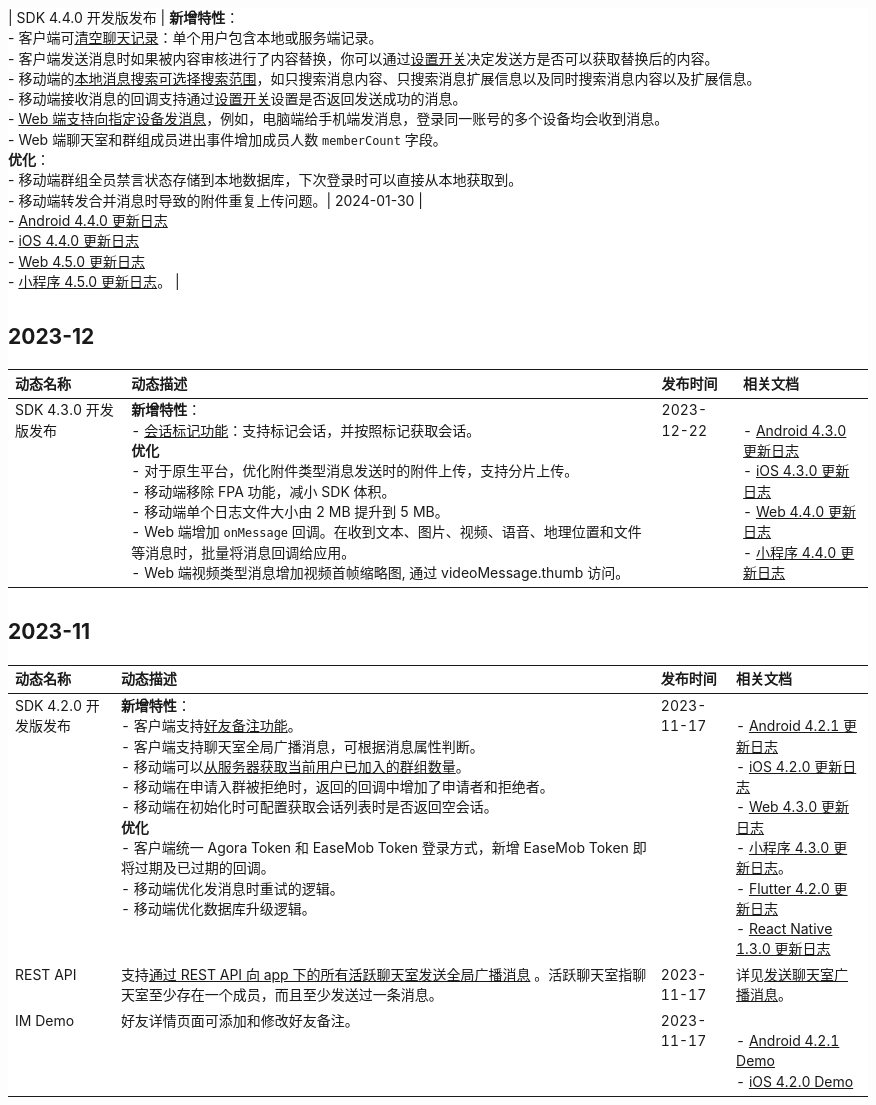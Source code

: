 | SDK 4.4.0 开发版发布  | **新增特性**：<br/> - 客户端可[清空聊天记录](/document/android/message_delete.html#清空聊天记录)：单个用户包含本地或服务端记录。<br/> - 客户端发送消息时如果被内容审核进行了内容替换，你可以通过[设置开关](/document/android/message_send_receive.html#发送文本消息)决定发送方是否可以获取替换后的内容。<br/> - 移动端的[本地消息搜索可选择搜索范围](/document/android/message_search.html#根据搜索范围搜索当前会话中的消息)，如只搜索消息内容、只搜索消息扩展信息以及同时搜索消息内容以及扩展信息。<br/> - 移动端接收消息的回调支持通过[设置开关](/document/android/message_send_receive.html#接收消息)设置是否返回发送成功的消息。<br/> - [Web 端支持向指定设备发消息](/document/web/multi_device.html#获取当前用户的其他登录设备的登录-id-列表)，例如，电脑端给手机端发消息，登录同一账号的多个设备均会收到消息。<br/> - Web 端聊天室和群组成员进出事件增加成员人数 `memberCount` 字段。<br/>**优化**：<br/> - 移动端群组全员禁言状态存储到本地数据库，下次登录时可以直接从本地获取到。<br/> - 移动端转发合并消息时导致的附件重复上传问题。|  2024-01-30    |  <br/> - [Android 4.4.0 更新日志](/document/android/releasenote.html#版本-v4-4-0-dev-2024-01-30-开发版)<br/> - [iOS 4.4.0 更新日志](/document/ios/releasenote.html#版本-v4-4-0-dev-2024-01-30-开发版)<br/> - [Web 4.5.0 更新日志](/document/web/releasenote.html#版本-v4-5-0-dev-2024-01-30-开发版)<br/> - [小程序 4.5.0 更新日志](/document/applet/releasenote.html#版本-v4-5-0-dev-2024-01-30-开发版)。  |

## 2023-12

| 动态名称   | 动态描述 | 发布时间       | 相关文档          |
| :----- | :------- | :---------------- | :---------------- |
| SDK 4.3.0 开发版发布 | **新增特性**：<br/> - [会话标记功能](/document/android/conversation_mark.html)：支持标记会话，并按照标记获取会话。<br/> **优化**<br/> - 对于原生平台，优化附件类型消息发送时的附件上传，支持分片上传。 <br/> - 移动端移除 FPA 功能，减小 SDK 体积。<br/> - 移动端单个日志文件大小由 2 MB 提升到 5 MB。<br/> - Web 端增加 `onMessage` 回调。在收到文本、图片、视频、语音、地理位置和文件等消息时，批量将消息回调给应用。<br/> - Web 端视频类型消息增加视频首帧缩略图, 通过 videoMessage.thumb 访问。    |  2023-12-22     | <br/> - [Android 4.3.0 更新日志](/document/android/releasenote.html#版本-v4-3-0-dev-2023-12-22-开发版)<br/> - [iOS 4.3.0 更新日志](/document/ios/releasenote.html#版本-v4-3-0-dev-2023-12-22-开发版)<br/> - [Web 4.4.0 更新日志](/document/web/releasenote.html#版本-v4-4-0-dev-2023-12-22-开发版)<br/> - [小程序 4.4.0 更新日志](/document/applet/releasenote.html#版本-v4-4-0-dev-2023-12-22-开发版)   |

## 2023-11

| 动态名称   | 动态描述 | 发布时间       | 相关文档          |
| :----- | :------- | :---------------- | :---------------- |
| SDK 4.2.0 开发版发布 | **新增特性**：<br/> - 客户端支持[好友备注功能](/document/android/releasenote.html)。<br/> - 客户端支持聊天室全局广播消息，可根据消息属性判断。<br/> - 移动端可以[从服务器获取当前用户已加入的群组数量](/document/android/group_manage.html#查询当前用户已加入的群组数量)。<br/> - 移动端在申请入群被拒绝时，返回的回调中增加了申请者和拒绝者。<br/> - 移动端在初始化时可配置获取会话列表时是否返回空会话。<br/> **优化** <br/> - 客户端统一 Agora Token 和 EaseMob Token 登录方式，新增 EaseMob Token 即将过期及已过期的回调。<br/> - 移动端优化发消息时重试的逻辑。<br/> - 移动端优化数据库升级逻辑。| 2023-11-17  | <br/> - [Android 4.2.1 更新日志](/document/android/releasenote.html#版本-v4-2-1-dev-2023-11-17)<br/> - [iOS 4.2.0 更新日志](/document/ios/releasenote.html#版本-v4-2-0-dev-2023-11-13)<br/> - [Web 4.3.0 更新日志](/document/web/releasenote.html#版本-v4-3-0-dev-2023-11-17)<br/> - [小程序 4.3.0 更新日志](/document/applet/releasenote.html#版本-v4-3-0-dev-2023-11-17)。<br/> - [Flutter 4.2.0 更新日志](/document/flutter/releasenote.html#版本-v4-2-0-2024-1-4)<br/> - [React Native 1.3.0 更新日志](/document/react-native/releasenote.html#版本-v1-3-0-2024-1-4)  |
| REST API    | 支持[通过 REST API 向 app 下的所有活跃聊天室发送全局广播消息](/document/server-side/message_chatroom.html#发送聊天室全局广播消息) 。活跃聊天室指聊天室至少存在一个成员，而且至少发送过一条消息。| 2023-11-17  | 详见[发送聊天室广播消息](/document/server-side/message_chatroom.html#发送聊天室全局广播消息)。  |
| IM Demo   | 好友详情页面可添加和修改好友备注。 | 2023-11-17       | <br/> - [Android 4.2.1 Demo](https://www.easemob.com/download/demo) <br/> - [iOS 4.2.0 Demo](https://www.easemob.com/download/demo)        |

